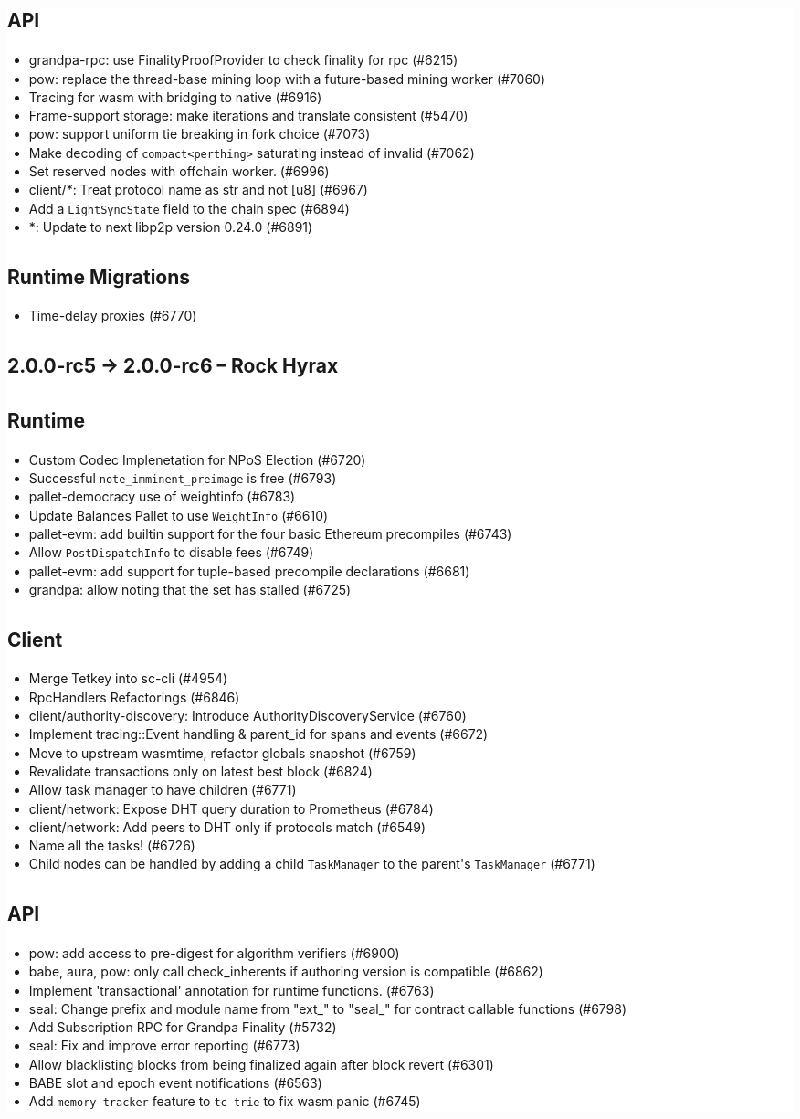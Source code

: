 API
---

* grandpa-rpc: use FinalityProofProvider to check finality for rpc (#6215)
* pow: replace the thread-base mining loop with a future-based mining worker (#7060)
* Tracing for wasm with bridging to native (#6916)
* Frame-support storage: make iterations and translate consistent (#5470)
* pow: support uniform tie breaking in fork choice (#7073)
* Make decoding of `compact<perthing>` saturating instead of invalid (#7062)
* Set reserved nodes with offchain worker. (#6996)
* client/*: Treat protocol name as str and not [u8] (#6967)
* Add a `LightSyncState` field to the chain spec (#6894)
* *: Update to next libp2p version 0.24.0 (#6891)

Runtime Migrations
------------------

* Time-delay proxies (#6770)


## 2.0.0-rc5 -> 2.0.0-rc6 – Rock Hyrax

Runtime
-------

* Custom Codec Implenetation for NPoS Election (#6720)
* Successful `note_imminent_preimage` is free (#6793)
* pallet-democracy use of weightinfo (#6783)
* Update Balances Pallet to use `WeightInfo` (#6610)
* pallet-evm: add builtin support for the four basic Ethereum precompiles (#6743)
* Allow `PostDispatchInfo` to disable fees (#6749)
* pallet-evm: add support for tuple-based precompile declarations (#6681)
* grandpa: allow noting that the set has stalled (#6725)

Client
------

* Merge Tetkey into sc-cli (#4954)
* RpcHandlers Refactorings (#6846)
* client/authority-discovery: Introduce AuthorityDiscoveryService (#6760)
* Implement tracing::Event handling & parent_id for spans and events (#6672)
* Move to upstream wasmtime, refactor globals snapshot  (#6759)
* Revalidate transactions only on latest best block (#6824)
* Allow task manager to have children (#6771)
* client/network: Expose DHT query duration to Prometheus (#6784)
* client/network: Add peers to DHT only if protocols match (#6549)
* Name all the tasks! (#6726)
* Child nodes can be handled by adding a child `TaskManager` to the parent's `TaskManager` (#6771)

API
---

* pow: add access to pre-digest for algorithm verifiers (#6900)
* babe, aura, pow: only call check_inherents if authoring version is compatible (#6862)
* Implement 'transactional' annotation for runtime functions. (#6763)
* seal: Change prefix and module name from "ext_" to "seal_" for contract callable functions (#6798)
* Add Subscription RPC for Grandpa Finality (#5732)
* seal: Fix and improve error reporting (#6773)
* Allow blacklisting blocks from being finalized again after block revert (#6301)
* BABE slot and epoch event notifications (#6563)
* Add `memory-tracker` feature to `tc-trie` to fix wasm panic (#6745)


[Keep a Changelog]: http://keepachangelog.com/en/1.0.0/